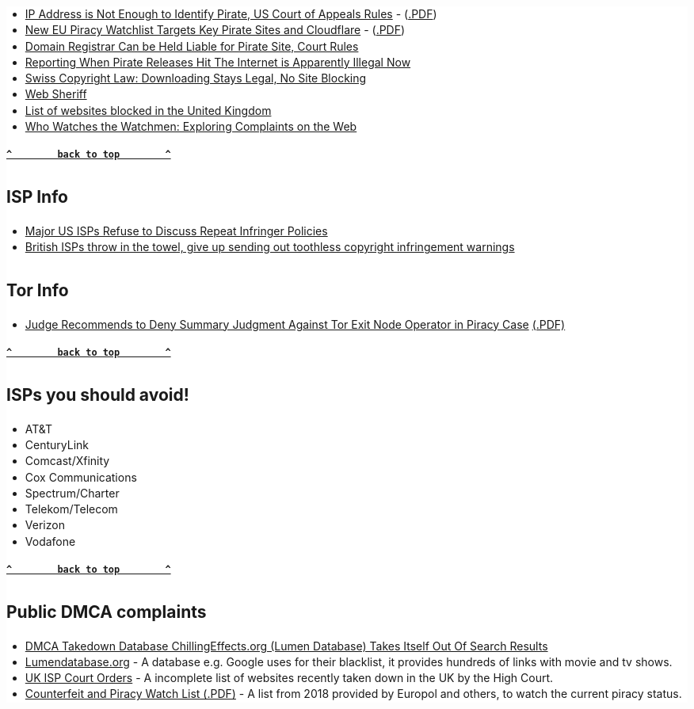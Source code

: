 - [IP Address is Not Enough to Identify Pirate, US Court of Appeals Rules](https://anonym.to/?https://torrentfreak.com/ip-address-is-not-enough-to-identify-pirate-us-court-of-appeals-rules-180828/) - ([.PDF](https://anonym.to/?https://cdn.ca9.uscourts.gov/datastore/opinions/2018/08/27/17-35041.pdf))
- [New EU Piracy Watchlist Targets Key Pirate Sites and Cloudflare](https://anonym.to/?https://torrentfreak.com/new-eu-piracy-watchlist-targets-key-pirate-sites-and-cloudflare-181210/) - ([.PDF](https://anonym.to/?https://torrentfreak.com/images/tradoc_157564.pdf))
- [Domain Registrar Can be Held Liable for Pirate Site, Court Rules](https://anonym.to/?https://torrentfreak.com/domain-registrar-can-be-held-liable-for-pirate-site-court-rules-181224/)
- [Reporting When Pirate Releases Hit The Internet is Apparently Illegal Now](https://anonym.to/?https://torrentfreak.com/reporting-when-pirate-releases-hit-the-internet-is-apparently-illegal-now-190101/)
- [Swiss Copyright Law: Downloading Stays Legal, No Site Blocking](https://torrentfreak.com/swiss-copyright-law-downloading-stays-legal-no-site-blocking/)
- [Web Sheriff](https://anonym.to/?https://en.wikipedia.org/wiki/Web_Sheriff)
- [List of websites blocked in the United Kingdom](https://anonym.to/?https://en.wikipedia.org/wiki/List_of_websites_blocked_in_the_United_Kingdom)
- [Who Watches the Watchmen: Exploring Complaints on the Web](https://anonym.to/?https://arxiv.org/abs/1902.05796)

**[`^        back to top        ^`](#readme)**


## ISP Info
- [Major US ISPs Refuse to Discuss Repeat Infringer Policies](https://anonym.to/?https://torrentfreak.com/major-us-isps-refuse-to-discuss-repeat-infringer-policies-190912/)
- [British ISPs throw in the towel, give up sending out toothless copyright infringement warnings](https://anonym.to/?https://www.theregister.co.uk/2019/07/20/creative_content_piracy/)


## Tor Info
- [Judge Recommends to Deny Summary Judgment Against Tor Exit Node Operator in Piracy Case](https://anonym.to/?https://torrentfreak.com/judge-recommends-to-deny-summary-judgment-against-tor-exit-node-operator-in-piracy-case-190907/) [(.PDF)](https://anonym.to/?https://torrentfreak.com/images/dallashuszar.pdf)

**[`^        back to top        ^`](#readme)**


## ISPs you should avoid!
- AT&T
- CenturyLink
- Comcast/Xfinity
- Cox Communications
- Spectrum/Charter
- Telekom/Telecom
- Verizon
- Vodafone

**[`^        back to top        ^`](#readme)**


## Public DMCA complaints
- [DMCA Takedown Database ChillingEffects.org (Lumen Database) Takes Itself Out Of Search Results](https://anonym.to/?https://searchengineland.com/anti-censorship-database-chilling-effects-censors-removing-domain-search-212567)
- [Lumendatabase.org](https://anonym.to/?https://www.lumendatabase.org/) - A database e.g. Google uses for their blacklist, it provides hundreds of links with movie and tv shows.
- [UK ISP Court Orders](https://anonym.to/?http://www.ukispcourtorders.co.uk/) - A incomplete list of websites recently taken down in the UK by the High Court.
- [Counterfeit and Piracy Watch List (.PDF)](https://anonym.to/?https://torrentfreak.com/images/tradoc_157564.pdf) - A list from 2018 provided by Europol and others, to watch the current piracy status.
